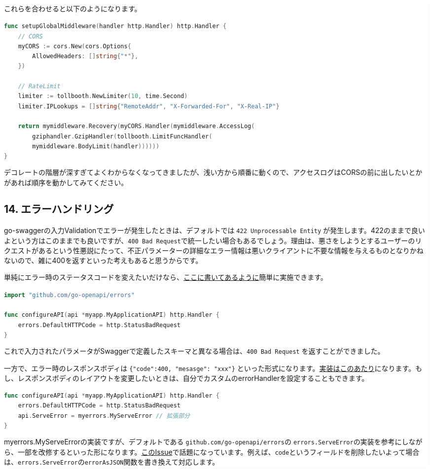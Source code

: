これらを合わせると以下のようになります。

```go 各種Middlewareの実装例
func setupGlobalMiddleware(handler http.Handler) http.Handler {
	// CORS
	myCORS := cors.New(cors.Options{
		AllowedHeaders: []string{"*"},
	})

	// RateLimit
	limiter := tollbooth.NewLimiter(10, time.Second)
	limiter.IPLookups = []string{"RemoteAddr", "X-Forwarded-For", "X-Real-IP"}

	return mymiddleware.Recovery(myCORS.Handler(mymiddleware.AccessLog(
		gziphandler.GzipHandler(tollbooth.LimitFuncHandler(
		mymiddleware.BodyLimit(handler))))))
}
```

デコレートの階層が深すぎてよくわからなくなってきましたが、浅い方から順番に動くので、アクセスログはCORSの前に出したいとかがあれば順序を動かしてみてください。



## 14. エラーハンドリング

go-swaggerの入力Validationでエラーが発生したときは、デフォルトでは `422 Unprocessable Entity` が発生します。422のままで良いよという方はこのままでも良いですが、`400 Bad Request`で統一したい場合もあるでしょう。理由は、悪さをしようとするユーザーのリクエストがあるという性悪説にたって、不正パラメーターの詳細なエラー情報は悪いクライアントに不要な情報を与えるものとなりかねないので、雑に400を返すといった考えもあると思うからです。

単純にエラー時のステータスコードを変えたいだけなら、[ここに書いてあるように](https://github.com/go-swagger/go-swagger/issues/1820)簡単に実施できます。

```go
import "github.com/go-openapi/errors"

func configureAPI(api *myapp.MyApplicationAPI) http.Handler {
	errors.DefaultHTTPCode = http.StatusBadRequest 
}
```

これで入力されたパラメータがSwaggerで定義したスキーマと異なる場合は、`400 Bad Request` を返すことができました。

一方で、エラー時のレスポンスボディは `{"code":400, "mesasge": "xxx"}` といった形式になります。[実装はこのあたり](https://github.com/go-openapi/errors/blob/master/api.go#L84)になります。もし、レスポンスボディのレイアウトを変更したいときは、自分でカスタムのerrorHandlerを設定することもできます。


```go go-swaggerでのハンドリングのカスタマイズ
func configureAPI(api *myapp.MyApplicationAPI) http.Handler {
	errors.DefaultHTTPCode = http.StatusBadRequest
	api.ServeError = myerrors.MyServeError // 拡張部分
}
```

myerrors.MyServeErrorの実装ですが、デフォルトである `github.com/go-openapi/errors`の `errors.ServeError`の実装を参考にしながら、一部を改修するといった形になります。[このIssue](https://github.com/go-swagger/go-swagger/issues/1041#issuecomment-301393502)で話題になっています。例えば、`code`というフィールドを削除したいよって場合は、`errors.ServeError`の`errorAsJSON`関数を書き換えて対応します。
